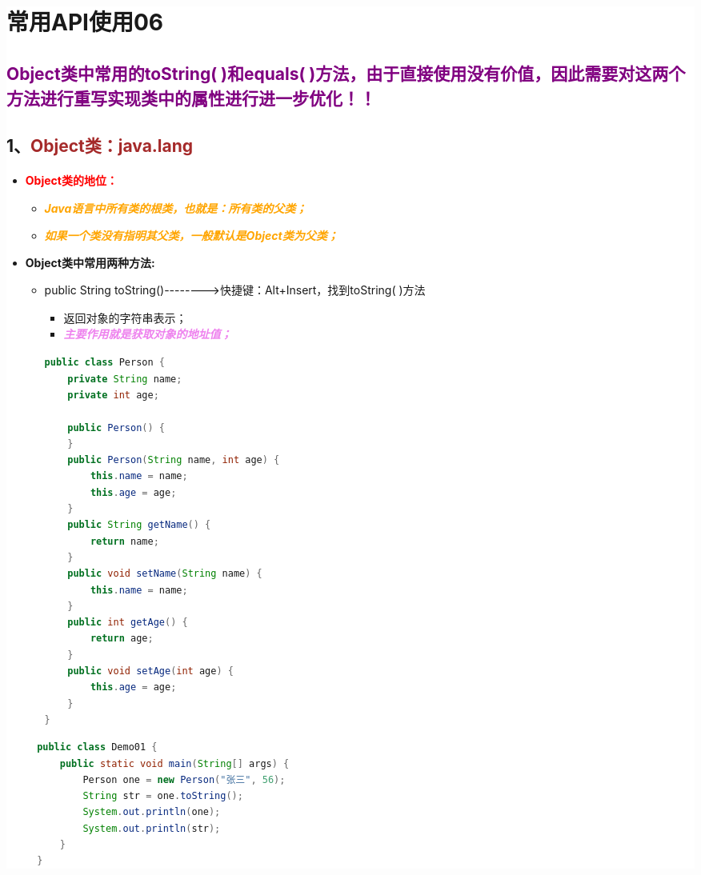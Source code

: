 # 常用API使用06

## <span style="color:purple">Object类中常用的toString( )和equals( )方法，由于直接使用没有价值，因此需要对这两个方法进行重写实现类中的属性进行进一步优化！！</span>

## 1、<span style="color:brown">**Object类：java.lang**</span>

- <span style="color:red">**Object类的地位：**</span>

  - <span style="color:orange">***Java语言中所有类的根类，也就是：所有类的父类；***</span>

  - <span style="color:orange">***如果一个类没有指明其父类，一般默认是Object类为父类；***</span>

- **Object类中常用两种方法:**

  - public String toString()-------->快捷键：Alt+Insert，找到toString( )方法

    - 返回对象的字符串表示；
    - <span style="color:violet">***主要作用就是获取对象的地址值；***</span>

    ```java
    public class Person {
        private String name;
        private int age;
    
        public Person() {
        }
        public Person(String name, int age) {
            this.name = name;
            this.age = age;
        }
        public String getName() {
            return name;
        }
        public void setName(String name) {
            this.name = name;
        }
        public int getAge() {
            return age;
        }
        public void setAge(int age) {
            this.age = age;
        }
    }
    ```
    
  ```java
    public class Demo01 {
        public static void main(String[] args) {
            Person one = new Person("张三", 56);
            String str = one.toString();
            System.out.println(one);
            System.out.println(str);
        }
    }
  ```
  